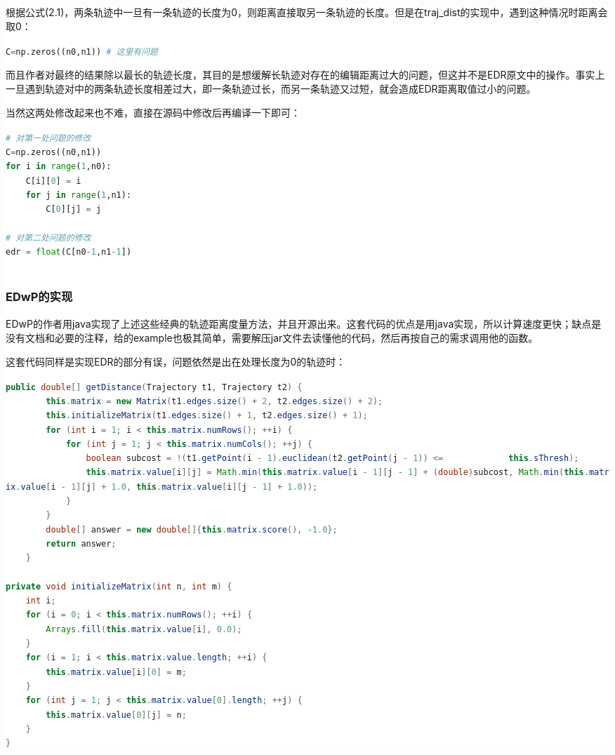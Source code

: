 根据公式$(2.1)$，两条轨迹中一旦有一条轨迹的长度为0，则距离直接取另一条轨迹的长度。但是在traj_dist的实现中，遇到这种情况时距离会取0：

```python
C=np.zeros((n0,n1)) # 这里有问题
```

而且作者对最终的结果除以最长的轨迹长度，其目的是想缓解长轨迹对存在的编辑距离过大的问题，但这并不是EDR原文中的操作。事实上一旦遇到轨迹对中的两条轨迹长度相差过大，即一条轨迹过长，而另一条轨迹又过短，就会造成EDR距离取值过小的问题。

当然这两处修改起来也不难，直接在源码中修改后再编译一下即可：

```python
# 对第一处问题的修改
C=np.zeros((n0,n1))
for i in range(1,n0):
    C[i][0] = i
    for j in range(1,n1):
        C[0][j] = j
        
# 对第二处问题的修改
edr = float(C[n0-1,n1-1])
   
```



### EDwP的实现

EDwP的作者用java实现了上述这些经典的轨迹距离度量方法，并且开源出来。这套代码的优点是用java实现，所以计算速度更快；缺点是没有文档和必要的注释，给的example也极其简单，需要解压jar文件去读懂他的代码，然后再按自己的需求调用他的函数。

这套代码同样是实现EDR的部分有误，问题依然是出在处理长度为0的轨迹时：

```java
public double[] getDistance(Trajectory t1, Trajectory t2) {
        this.matrix = new Matrix(t1.edges.size() + 2, t2.edges.size() + 2);
        this.initializeMatrix(t1.edges.size() + 1, t2.edges.size() + 1);
        for (int i = 1; i < this.matrix.numRows(); ++i) {
            for (int j = 1; j < this.matrix.numCols(); ++j) {
                boolean subcost = !(t1.getPoint(i - 1).euclidean(t2.getPoint(j - 1)) <= 			this.sThresh);	
                this.matrix.value[i][j] = Math.min(this.matrix.value[i - 1][j - 1] + (double)subcost, Math.min(this.matrix.value[i - 1][j] + 1.0, this.matrix.value[i][j - 1] + 1.0));
            }
        }
        double[] answer = new double[]{this.matrix.score(), -1.0};
        return answer;
    }

private void initializeMatrix(int n, int m) {
    int i;
    for (i = 0; i < this.matrix.numRows(); ++i) {
        Arrays.fill(this.matrix.value[i], 0.0);
    }
    for (i = 1; i < this.matrix.value.length; ++i) {
        this.matrix.value[i][0] = m;
    }
    for (int j = 1; j < this.matrix.value[0].length; ++j) {
        this.matrix.value[0][j] = n;
    }
}
```


[^1]: YI B K, JAGADISH H, FALOUTSOS C. Eﬃcient retrieval of similar time sequences under time warping[C]//Proceedings 14th International Conference on Data Engineering. 1998: 201-208.
[^2]: PDTWKEOGH E J, PAZZANI M J. Scaling up dynamic time warping for datamining applications [C]//Proceedings of the Sixth ACM SIGKDD International Conference on Knowledge Discovery and Data Mining. New York, NY, USA: Association for Computing Machinery, 2000: 285–289.
[^3]: CHEN L, NG R. On the marriage of lp-norms and edit distance[M]//VLDB ’04: Proceedings of the Thirtieth International Conference on Very Large Data Bases - Volume 30. VLDB Endowment, 2004: 792–803.
[^4]: VLACHOS M, KOLLIOS G, GUNOPULOS D. Discovering similar multidimensional trajectories[J]. 2002:673-684.
[^5]: CHEN L, ÖZSU M T, ORIA V. Robust and fast similarity search for moving object trajectories [C]//Proceedings of the 2005 ACM SIGMOD international conference on Management of data. 2005: 491-502.
[^6]: RANU S, P D, TELANG A D, et al. Indexing and matching trajectories under inconsistent sampling rates[C]//2015 IEEE 31st International Conference on Data Engineering. 2015: 999-1010.
[^7]: EITER T, MANNILA H. Computing discrete Fréchet distance[R]. Citeseer, 1994.
[^8]: BELOGAY E, CABRELLI C, MOLTER U, et al. Calculating the hausdorﬀ distance between curves[J]. Inf. Process. Lett., 1997, 64(1):17-22.
[^9]: LI X, ZHAO K, CONG G, et al. Deep representation learning for trajectory similarity computation[C]//2018 IEEE 34th International Conference on Data Engineering (ICDE). IEEE, 2018: 617-628.
[^10]: H. Cao, H. Tang, Y. Wu, F. Wang and Y. Xu, "On Accurate Computation of Trajectory Similarity via Single Image Super-Resolution," *2021 International Joint Conference on Neural Networks (IJCNN)*, 2021, pp. 1-9, doi: 10.1109/IJCNN52387.2021.9533802.
[^11]: Samy Bengio, Oriol Vinyals, Navdeep Jaitly, and Noam Shazeer. Scheduled sampling for sequence prediction with recurrent neural networks. In Advances in Neural Information Processing Systems, 2015.